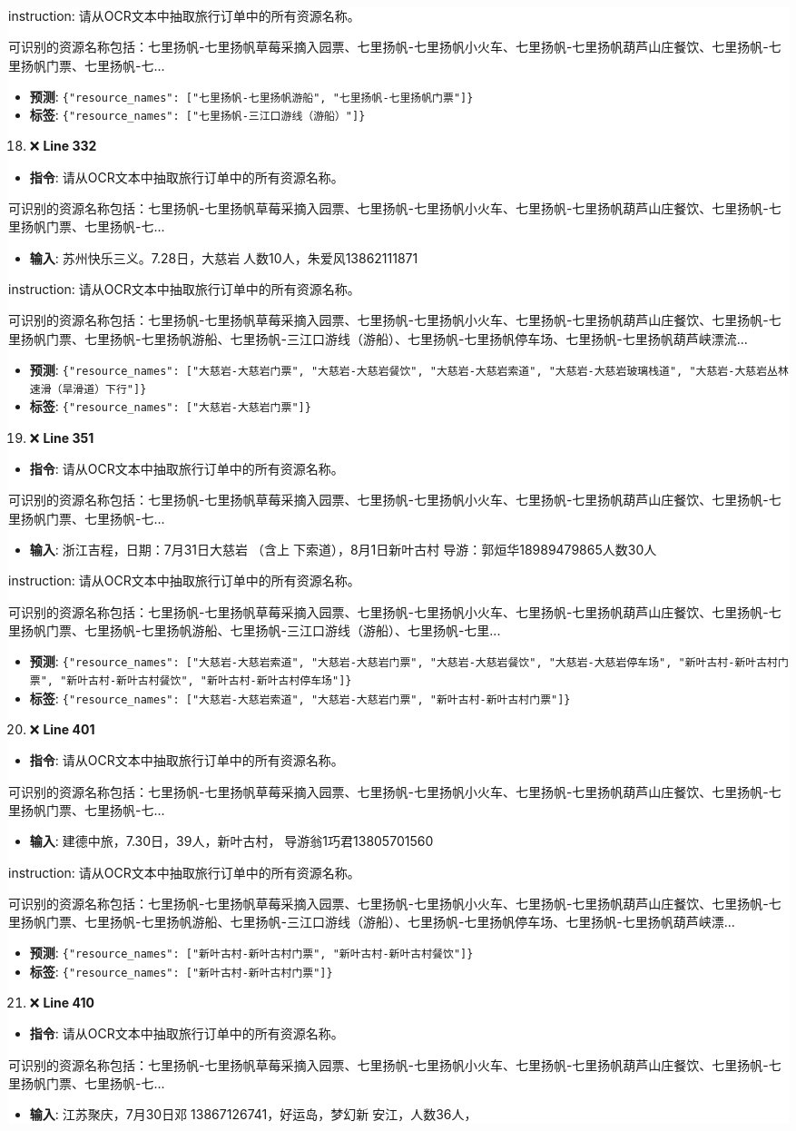 instruction: 请从OCR文本中抽取旅行订单中的所有资源名称。

可识别的资源名称包括：七里扬帆-七里扬帆草莓采摘入园票、七里扬帆-七里扬帆小火车、七里扬帆-七里扬帆葫芦山庄餐饮、七里扬帆-七里扬帆门票、七里扬帆-七...
   - **预测**: `{"resource_names": ["七里扬帆-七里扬帆游船", "七里扬帆-七里扬帆门票"]}`
   - **标签**: `{"resource_names": ["七里扬帆-三江口游线（游船）"]}`

18. ❌ **Line 332**
   - **指令**: 请从OCR文本中抽取旅行订单中的所有资源名称。

可识别的资源名称包括：七里扬帆-七里扬帆草莓采摘入园票、七里扬帆-七里扬帆小火车、七里扬帆-七里扬帆葫芦山庄餐饮、七里扬帆-七里扬帆门票、七里扬帆-七...
   - **输入**: 苏州快乐三义。7.28日，大慈岩
人数10人，朱爱风13862111871

instruction: 请从OCR文本中抽取旅行订单中的所有资源名称。

可识别的资源名称包括：七里扬帆-七里扬帆草莓采摘入园票、七里扬帆-七里扬帆小火车、七里扬帆-七里扬帆葫芦山庄餐饮、七里扬帆-七里扬帆门票、七里扬帆-七里扬帆游船、七里扬帆-三江口游线（游船）、七里扬帆-七里扬帆停车场、七里扬帆-七里扬帆葫芦峡漂流...
   - **预测**: `{"resource_names": ["大慈岩-大慈岩门票", "大慈岩-大慈岩餐饮", "大慈岩-大慈岩索道", "大慈岩-大慈岩玻璃栈道", "大慈岩-大慈岩丛林速滑（旱滑道）下行"]}`
   - **标签**: `{"resource_names": ["大慈岩-大慈岩门票"]}`

19. ❌ **Line 351**
   - **指令**: 请从OCR文本中抽取旅行订单中的所有资源名称。

可识别的资源名称包括：七里扬帆-七里扬帆草莓采摘入园票、七里扬帆-七里扬帆小火车、七里扬帆-七里扬帆葫芦山庄餐饮、七里扬帆-七里扬帆门票、七里扬帆-七...
   - **输入**: 浙江吉程，日期：7月31日大慈岩 （含上
下索道），8月1日新叶古村
导游：郭烜华18989479865人数30人

instruction: 请从OCR文本中抽取旅行订单中的所有资源名称。

可识别的资源名称包括：七里扬帆-七里扬帆草莓采摘入园票、七里扬帆-七里扬帆小火车、七里扬帆-七里扬帆葫芦山庄餐饮、七里扬帆-七里扬帆门票、七里扬帆-七里扬帆游船、七里扬帆-三江口游线（游船）、七里扬帆-七里...
   - **预测**: `{"resource_names": ["大慈岩-大慈岩索道", "大慈岩-大慈岩门票", "大慈岩-大慈岩餐饮", "大慈岩-大慈岩停车场", "新叶古村-新叶古村门票", "新叶古村-新叶古村餐饮", "新叶古村-新叶古村停车场"]}`
   - **标签**: `{"resource_names": ["大慈岩-大慈岩索道", "大慈岩-大慈岩门票", "新叶古村-新叶古村门票"]}`

20. ❌ **Line 401**
   - **指令**: 请从OCR文本中抽取旅行订单中的所有资源名称。

可识别的资源名称包括：七里扬帆-七里扬帆草莓采摘入园票、七里扬帆-七里扬帆小火车、七里扬帆-七里扬帆葫芦山庄餐饮、七里扬帆-七里扬帆门票、七里扬帆-七...
   - **输入**: 建德中旅，7.30日，39人，新叶古村，
导游翁1巧君13805701560

instruction: 请从OCR文本中抽取旅行订单中的所有资源名称。

可识别的资源名称包括：七里扬帆-七里扬帆草莓采摘入园票、七里扬帆-七里扬帆小火车、七里扬帆-七里扬帆葫芦山庄餐饮、七里扬帆-七里扬帆门票、七里扬帆-七里扬帆游船、七里扬帆-三江口游线（游船）、七里扬帆-七里扬帆停车场、七里扬帆-七里扬帆葫芦峡漂...
   - **预测**: `{"resource_names": ["新叶古村-新叶古村门票", "新叶古村-新叶古村餐饮"]}`
   - **标签**: `{"resource_names": ["新叶古村-新叶古村门票"]}`

21. ❌ **Line 410**
   - **指令**: 请从OCR文本中抽取旅行订单中的所有资源名称。

可识别的资源名称包括：七里扬帆-七里扬帆草莓采摘入园票、七里扬帆-七里扬帆小火车、七里扬帆-七里扬帆葫芦山庄餐饮、七里扬帆-七里扬帆门票、七里扬帆-七...
   - **输入**: 江苏聚庆，7月30日邓
13867126741，好运岛，梦幻新
安江，人数36人，
